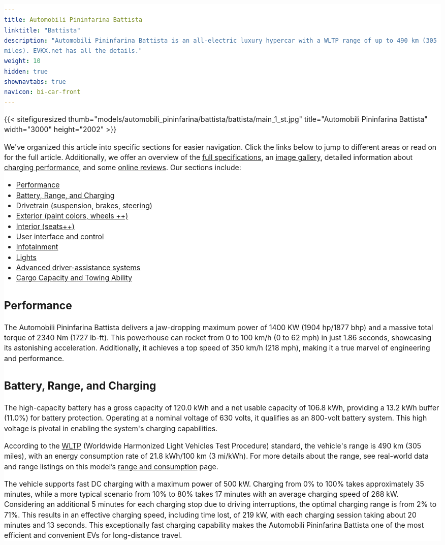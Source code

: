 ```yaml
---
title: Automobili Pininfarina Battista
linktitle: "Battista"
description: "Automobili Pininfarina Battista is an all-electric luxury hypercar with a WLTP range of up to 490 km (305 miles). EVKX.net has all the details."
weight: 10
hidden: true
shownavtabs: true
navicon: bi-car-front
---
```



{{< sitefiguresized thumb="models/automobili_pininfarina/battista/battista/main_1_st.jpg" title="Automobili Pininfarina Battista" width="3000" height="2002"  >}}

We've organized this article into specific sections for easier navigation. Click the links below to jump to different areas or read on for the full article. Additionally, we offer an overview of the [full specifications](specifications/), an [image gallery](gallery/), detailed information about [charging performance](chargingcurve/), and some [online reviews](reviews/). Our sections include:

- [Performance](#performance)
- [Battery, Range, and Charging](#battery-range-and-charging)
- [Drivetrain (suspension, brakes, steering)](#drivetrain)
- [Exterior (paint colors, wheels ++)](#exterior)
- [Interior (seats++)](#interior)
- [User interface and control](#user-interface-and-control)
- [Infotainment](#infotainment)
- [Lights](#lights)
- [Advanced driver-assistance systems](#advanced-driver-assistance-systems)
- [Cargo Capacity and Towing Ability](#cargo-capacity-and-towing-ability)

## Performance

The Automobili Pininfarina Battista delivers a jaw-dropping maximum power of 1400 KW (1904 hp/1877 bhp) and a massive total torque of 2340 Nm (1727 lb-ft). This powerhouse can rocket from 0 to 100 km/h (0 to 62 mph) in just 1.86 seconds, showcasing its astonishing acceleration. Additionally, it achieves a top speed of 350 km/h (218 mph), making it a true marvel of engineering and performance.

## Battery, Range, and Charging

The high-capacity battery has a gross capacity of 120.0 kWh and a net usable capacity of 106.8 kWh, providing a 13.2 kWh buffer (11.0%) for battery protection. Operating at a nominal voltage of 630 volts, it qualifies as an 800-volt battery system. This high voltage is pivotal in enabling the system's charging capabilities.

According to the [WLTP](../../../../guides/understandingrange/wltp/) (Worldwide Harmonized Light Vehicles Test Procedure) standard, the vehicle's range is 490 km (305 miles), with an energy consumption rate of 21.8 kWh/100 km (3 mi/kWh). For more details about the range, see real-world data and range listings on this model’s [range and consumption](rangeandconsumption/) page.

The vehicle supports fast DC charging with a maximum power of 500 kW. Charging from 0% to 100% takes approximately 35 minutes, while a more typical scenario from 10% to 80% takes 17 minutes with an average charging speed of 268 kW. Considering an additional 5 minutes for each charging stop due to driving interruptions, the optimal charging range is from 2% to 71%. This results in an effective charging speed, including time lost, of 219 kW, with each charging session taking about 20 minutes and 13 seconds. This exceptionally fast charging capability makes the Automobili Pininfarina Battista one of the most efficient and convenient EVs for long-distance travel.
